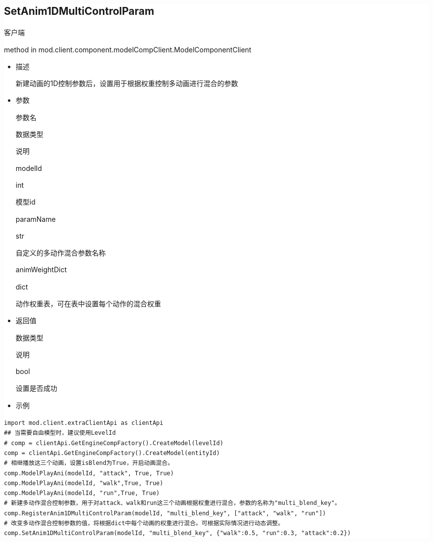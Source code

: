 ##  SetAnim1DMultiControlParam

客户端

method in mod.client.component.modelCompClient.ModelComponentClient

*   描述
    
    新建动画的1D控制参数后，设置用于根据权重控制多动画进行混合的参数
    
*   参数
    
    参数名
    
    数据类型
    
    说明
    
    modelId
    
    int
    
    模型id
    
    paramName
    
    str
    
    自定义的多动作混合参数名称
    
    animWeightDict
    
    dict
    
    动作权重表，可在表中设置每个动作的混合权重
    
*   返回值
    
    数据类型
    
    说明
    
    bool
    
    设置是否成功
    
*   示例
    

```
import mod.client.extraClientApi as clientApi
## 当需要自由模型时，建议使用LevelId
# comp = clientApi.GetEngineCompFactory().CreateModel(levelId)
comp = clientApi.GetEngineCompFactory().CreateModel(entityId)
# 相继播放这三个动画，设置isBlend为True，开启动画混合。
comp.ModelPlayAni(modelId, "attack", True, True)
comp.ModelPlayAni(modelId, "walk",True, True)
comp.ModelPlayAni(modelId, "run",True, True)
# 新建多动作混合控制参数，用于对attack、walk和run这三个动画根据权重进行混合，参数的名称为"multi_blend_key"。
comp.RegisterAnim1DMultiControlParam(modelId, "multi_blend_key", ["attack", "walk", "run"])
# 改变多动作混合控制参数的值，将根据dict中每个动画的权重进行混合。可根据实际情况进行动态调整。
comp.SetAnim1DMultiControlParam(modelId, "multi_blend_key", {"walk":0.5, "run":0.3, "attack":0.2})

```

